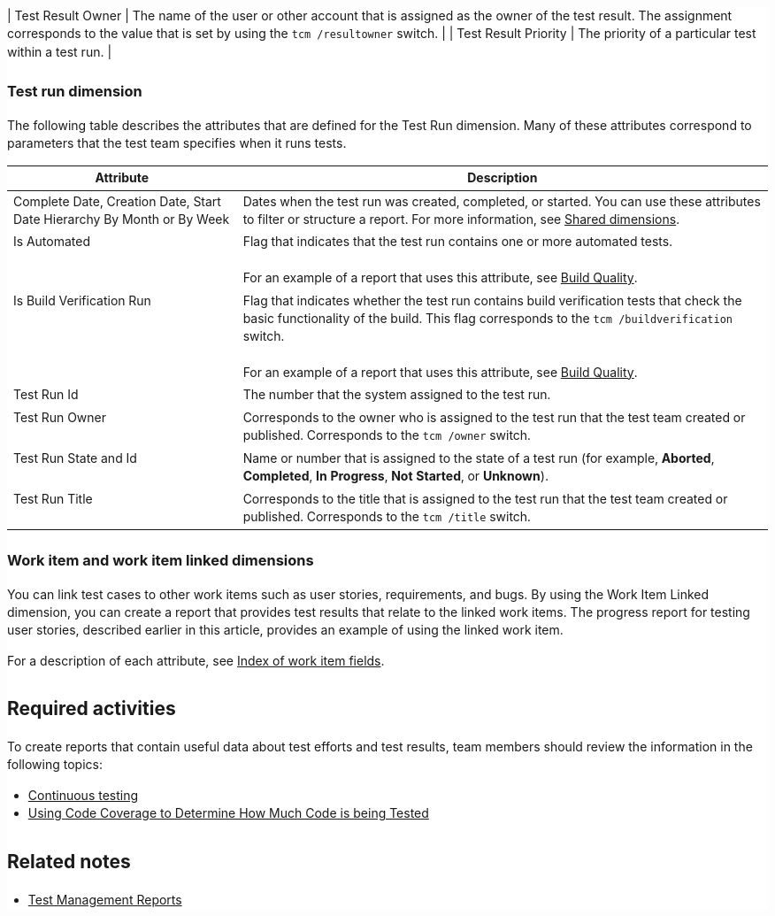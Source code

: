 | Test Result Owner                      | The name of the user or other account that is assigned as the owner of the test result. The assignment corresponds to the value that is set by using the `tcm /resultowner` switch.                                                                                                                                                                                                                                                                                                                                                                                               |
| Test Result Priority                   | The priority of a particular test within a test run.                                                                                                                                                                                                                                                                                                                                                                                                                                                                                                                              |

<a name="test_run"></a>

### Test run dimension

The following table describes the attributes that are defined for the Test Run dimension. Many of these attributes correspond to parameters that the test team specifies when it runs tests.

| Attribute                                                              | Description                                                                                                                                                                                                                                                                                                             |
| ---------------------------------------------------------------------- | ----------------------------------------------------------------------------------------------------------------------------------------------------------------------------------------------------------------------------------------------------------------------------------------------------------------------- |
| Complete Date, Creation Date, Start Date Hierarchy By Month or By Week | Dates when the test run was created, completed, or started. You can use these attributes to filter or structure a report. For more information, see [Shared dimensions](shared-dimensions-in-the-analysis-services-cube.md).                                                                                            |
| Is Automated                                                           | Flag that indicates that the test run contains one or more automated tests.<br /><br /> For an example of a report that uses this attribute, see [Build Quality](../excel/build-quality-excel-report.md).                                                                                                               |
| Is Build Verification Run                                              | Flag that indicates whether the test run contains build verification tests that check the basic functionality of the build. This flag corresponds to the `tcm /buildverification` switch.<br /><br /> For an example of a report that uses this attribute, see [Build Quality](../excel/build-quality-excel-report.md). |
| Test Run Id                                                            | The number that the system assigned to the test run.                                                                                                                                                                                                                                                                    |
| Test Run Owner                                                         | Corresponds to the owner who is assigned to the test run that the test team created or published. Corresponds to the `tcm /owner` switch.                                                                                                                                                                               |
| Test Run State and Id                                                  | Name or number that is assigned to the state of a test run (for example, **Aborted**, **Completed**, **In Progress**, **Not Started**, or **Unknown**).                                                                                                                                                                 |
| Test Run Title                                                         | Corresponds to the title that is assigned to the test run that the test team created or published. Corresponds to the `tcm /title` switch.                                                                                                                                                                              |

<a name="work_item"></a>

### Work item and work item linked dimensions

You can link test cases to other work items such as user stories, requirements, and bugs. By using the Work Item Linked dimension, you can create a report that provides test results that relate to the linked work items. The progress report for testing user stories, described earlier in this article, provides an example of using the linked work item.

For a description of each attribute, see [Index of work item fields](../../boards/work-items/guidance/work-item-field.md).

## <a name="tracking"></a> Required activities

To create reports that contain useful data about test efforts and test results, team members should review the information in the following topics:

- [Continuous testing](../../pipelines/ecosystems/dotnet-core.md#run-your-tests)
- [Using Code Coverage to Determine How Much Code is being Tested](https://msdn.microsoft.com/library/dd537628.aspx)

## Related notes

- [Test Management Reports](../excel/test-management-reports.md)
